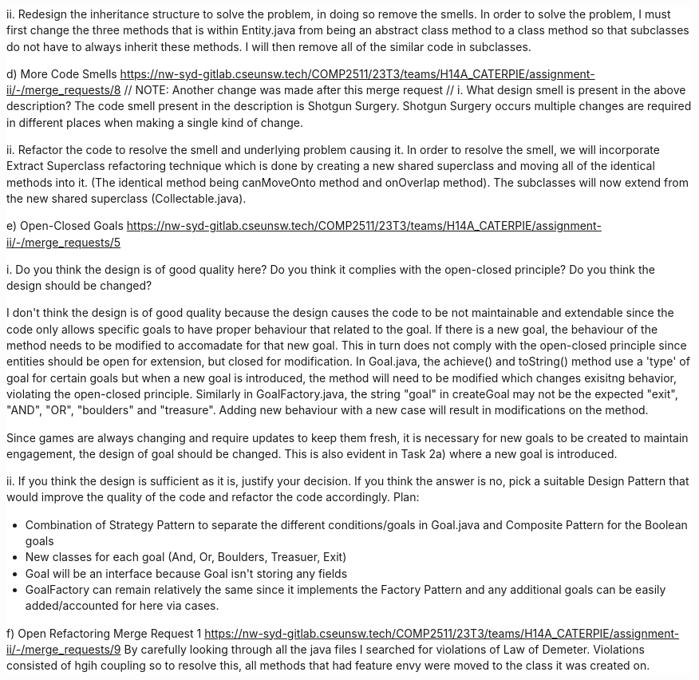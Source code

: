 ii. Redesign the inheritance structure to solve the problem, in doing so remove the smells.
In order to solve the problem, I must first change the three methods that is within Entity.java from being an abstract class method to a class method so that subclasses do not have to always inherit these methods. I will then remove all of the similar code in subclasses. 


d) More Code Smells
https://nw-syd-gitlab.cseunsw.tech/COMP2511/23T3/teams/H14A_CATERPIE/assignment-ii/-/merge_requests/8
// NOTE: Another change was made after this merge request // 
i. What design smell is present in the above description?
The code smell present in the description is Shotgun Surgery. Shotgun Surgery occurs multiple changes are required in different places when making a single kind of change.

ii. Refactor the code to resolve the smell and underlying problem causing it.
In order to resolve the smell, we will incorporate Extract Superclass refactoring technique which is done by creating a new shared superclass and moving all of the identical methods into it. (The identical method being canMoveOnto method and onOverlap method). The subclasses will now extend from the new shared superclass (Collectable.java).

e) Open-Closed Goals
https://nw-syd-gitlab.cseunsw.tech/COMP2511/23T3/teams/H14A_CATERPIE/assignment-ii/-/merge_requests/5

i. Do you think the design is of good quality here? Do you think it complies with the open-closed principle? Do you think the design should be changed?

I don't think the design is of good quality because the design causes the code to be not maintainable and extendable since the code only allows specific goals to have proper behaviour that related to the goal. If there is a new goal, the behaviour of the method needs to be modified to accomadate for that new goal. This in turn does not comply with the open-closed principle since entities should be open for extension, but closed for modification. In Goal.java, the achieve() and toString() method use a 'type' of goal for certain goals but when a new goal is introduced, the method will need to be modified which changes exisitng behavior, violating the open-closed principle. Similarly in GoalFactory.java, the string "goal" in createGoal may not be the expected "exit", "AND", "OR", "boulders" and "treasure". Adding new behaviour with a new case will result in modifications on the method.

Since games are always changing and require updates to keep them fresh, it is necessary for new goals to be created to maintain engagement, the design of goal should be changed. This is also evident in  Task 2a) where a new goal is introduced.

ii. If you think the design is sufficient as it is, justify your decision. If you think the answer is no, pick a suitable Design Pattern that would improve the quality of the code and refactor the code accordingly.
Plan:
- Combination of Strategy Pattern to separate the different conditions/goals in Goal.java and Composite Pattern for the Boolean goals
- New classes for each goal (And, Or, Boulders, Treasuer, Exit)
- Goal will be an interface because Goal isn't storing any fields
- GoalFactory can remain relatively the same since it implements the Factory Pattern and any additional goals can be easily added/accounted for here via cases.


f) Open Refactoring
Merge Request 1
https://nw-syd-gitlab.cseunsw.tech/COMP2511/23T3/teams/H14A_CATERPIE/assignment-ii/-/merge_requests/9
By carefully looking through all the java files I searched for violations of Law of Demeter. Violations consisted of hgih coupling so to resolve this, all methods that had feature envy were moved to the class it was created on.
